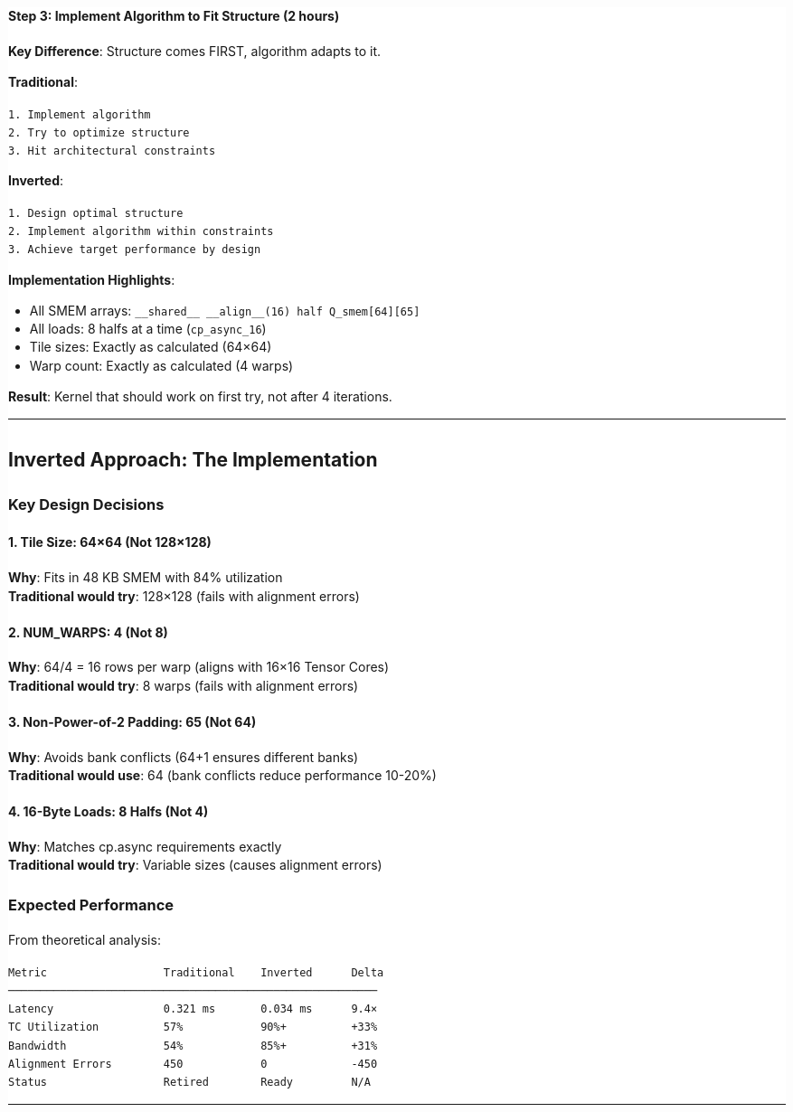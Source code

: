 #### Step 3: Implement Algorithm to Fit Structure (2 hours)

**Key Difference**: Structure comes FIRST, algorithm adapts to it.

**Traditional**:
```
1. Implement algorithm
2. Try to optimize structure
3. Hit architectural constraints
```

**Inverted**:
```
1. Design optimal structure
2. Implement algorithm within constraints
3. Achieve target performance by design
```

**Implementation Highlights**:
- All SMEM arrays: `__shared__ __align__(16) half Q_smem[64][65]`
- All loads: 8 halfs at a time (`cp_async_16`)
- Tile sizes: Exactly as calculated (64×64)
- Warp count: Exactly as calculated (4 warps)

**Result**: Kernel that should work on first try, not after 4 iterations.

---

## Inverted Approach: The Implementation

### Key Design Decisions

#### 1. **Tile Size: 64×64 (Not 128×128)**
**Why**: Fits in 48 KB SMEM with 84% utilization  
**Traditional would try**: 128×128 (fails with alignment errors)

#### 2. **NUM_WARPS: 4 (Not 8)**
**Why**: 64/4 = 16 rows per warp (aligns with 16×16 Tensor Cores)  
**Traditional would try**: 8 warps (fails with alignment errors)

#### 3. **Non-Power-of-2 Padding: 65 (Not 64)**
**Why**: Avoids bank conflicts (64+1 ensures different banks)  
**Traditional would use**: 64 (bank conflicts reduce performance 10-20%)

#### 4. **16-Byte Loads: 8 Halfs (Not 4)**
**Why**: Matches cp.async requirements exactly  
**Traditional would try**: Variable sizes (causes alignment errors)

### Expected Performance

From theoretical analysis:
```
Metric                  Traditional    Inverted      Delta
─────────────────────────────────────────────────────────
Latency                 0.321 ms       0.034 ms      9.4×
TC Utilization          57%            90%+          +33%
Bandwidth               54%            85%+          +31%
Alignment Errors        450            0             -450
Status                  Retired        Ready         N/A
```

---